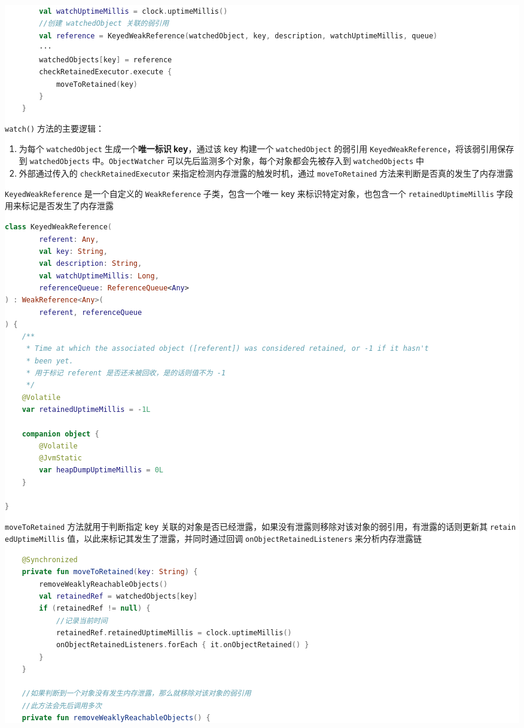 ```kotlin
        val watchUptimeMillis = clock.uptimeMillis()
        //创建 watchedObject 关联的弱引用
        val reference = KeyedWeakReference(watchedObject, key, description, watchUptimeMillis, queue)
        ···
        watchedObjects[key] = reference
        checkRetainedExecutor.execute {
            moveToRetained(key)
        }
    }
```

`watch()` 方法的主要逻辑：

1. 为每个 `watchedObject` 生成一个**唯一标识 key**，通过该 key 构建一个 `watchedObject` 的弱引用 `KeyedWeakReference`，将该弱引用保存到 `watchedObjects` 中。`ObjectWatcher` 可以先后监测多个对象，每个对象都会先被存入到 `watchedObjects` 中
2. 外部通过传入的 `checkRetainedExecutor` 来指定检测内存泄露的触发时机，通过 `moveToRetained` 方法来判断是否真的发生了内存泄露

`KeyedWeakReference`  是一个自定义的 `WeakReference` 子类，包含一个唯一 key 来标识特定对象，也包含一个 `retainedUptimeMillis` 字段用来标记是否发生了内存泄露

```kotlin
class KeyedWeakReference(
        referent: Any,
        val key: String,
        val description: String,
        val watchUptimeMillis: Long,
        referenceQueue: ReferenceQueue<Any>
) : WeakReference<Any>(
        referent, referenceQueue
) {
    /**
     * Time at which the associated object ([referent]) was considered retained, or -1 if it hasn't
     * been yet.
     * 用于标记 referent 是否还未被回收，是的话则值不为 -1
     */
    @Volatile
    var retainedUptimeMillis = -1L

    companion object {
        @Volatile
        @JvmStatic
        var heapDumpUptimeMillis = 0L
    }

}
```

`moveToRetained` 方法就用于判断指定 key 关联的对象是否已经泄露，如果没有泄露则移除对该对象的弱引用，有泄露的话则更新其 `retainedUptimeMillis` 值，以此来标记其发生了泄露，并同时通过回调 `onObjectRetainedListeners` 来分析内存泄露链

```kotlin
    @Synchronized
    private fun moveToRetained(key: String) {
        removeWeaklyReachableObjects()
        val retainedRef = watchedObjects[key]
        if (retainedRef != null) {
            //记录当前时间
            retainedRef.retainedUptimeMillis = clock.uptimeMillis()
            onObjectRetainedListeners.forEach { it.onObjectRetained() }
        }
    }

    //如果判断到一个对象没有发生内存泄露，那么就移除对该对象的弱引用
    //此方法会先后调用多次
    private fun removeWeaklyReachableObjects() {
```